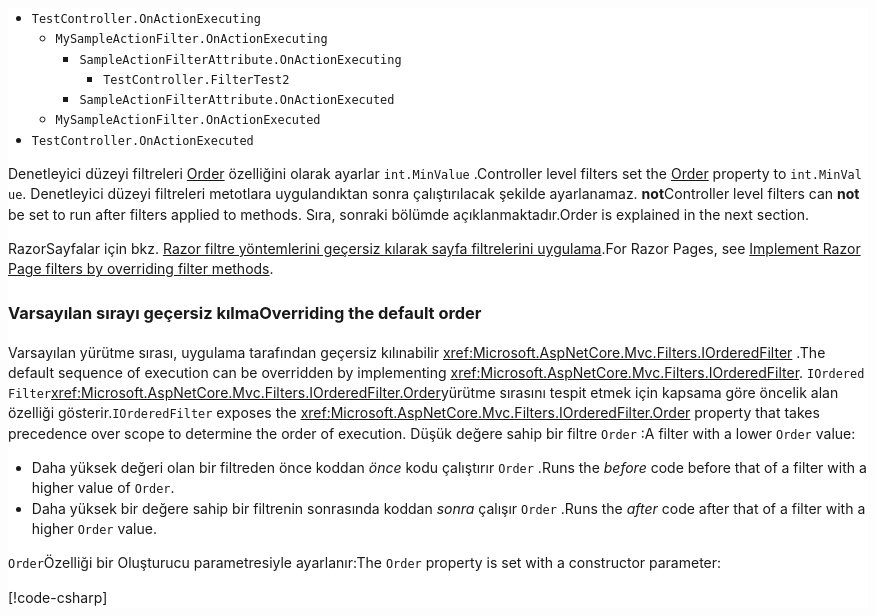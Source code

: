 * `TestController.OnActionExecuting`
  * `MySampleActionFilter.OnActionExecuting`
    * `SampleActionFilterAttribute.OnActionExecuting`
      * `TestController.FilterTest2`
    * `SampleActionFilterAttribute.OnActionExecuted`
  * `MySampleActionFilter.OnActionExecuted`
* `TestController.OnActionExecuted`

<span data-ttu-id="6cd5b-234">Denetleyici düzeyi filtreleri [Order](https://github.com/dotnet/AspNetCore/blob/master/src/Mvc/Mvc.Core/src/Filters/ControllerActionFilter.cs#L15-L17) özelliğini olarak ayarlar `int.MinValue` .</span><span class="sxs-lookup"><span data-stu-id="6cd5b-234">Controller level filters set the [Order](https://github.com/dotnet/AspNetCore/blob/master/src/Mvc/Mvc.Core/src/Filters/ControllerActionFilter.cs#L15-L17) property to `int.MinValue`.</span></span> <span data-ttu-id="6cd5b-235">Denetleyici düzeyi filtreleri metotlara uygulandıktan sonra çalıştırılacak şekilde ayarlanamaz. **not**</span><span class="sxs-lookup"><span data-stu-id="6cd5b-235">Controller level filters can **not** be set to run after filters applied to methods.</span></span> <span data-ttu-id="6cd5b-236">Sıra, sonraki bölümde açıklanmaktadır.</span><span class="sxs-lookup"><span data-stu-id="6cd5b-236">Order is explained in the next section.</span></span>

<span data-ttu-id="6cd5b-237">RazorSayfalar için bkz. [ Razor filtre yöntemlerini geçersiz kılarak sayfa filtrelerini uygulama](xref:razor-pages/filter#implement-razor-page-filters-by-overriding-filter-methods).</span><span class="sxs-lookup"><span data-stu-id="6cd5b-237">For Razor Pages, see [Implement Razor Page filters by overriding filter methods](xref:razor-pages/filter#implement-razor-page-filters-by-overriding-filter-methods).</span></span>

### <a name="overriding-the-default-order"></a><span data-ttu-id="6cd5b-238">Varsayılan sırayı geçersiz kılma</span><span class="sxs-lookup"><span data-stu-id="6cd5b-238">Overriding the default order</span></span>

<span data-ttu-id="6cd5b-239">Varsayılan yürütme sırası, uygulama tarafından geçersiz kılınabilir <xref:Microsoft.AspNetCore.Mvc.Filters.IOrderedFilter> .</span><span class="sxs-lookup"><span data-stu-id="6cd5b-239">The default sequence of execution can be overridden by implementing <xref:Microsoft.AspNetCore.Mvc.Filters.IOrderedFilter>.</span></span> <span data-ttu-id="6cd5b-240">`IOrderedFilter`<xref:Microsoft.AspNetCore.Mvc.Filters.IOrderedFilter.Order>yürütme sırasını tespit etmek için kapsama göre öncelik alan özelliği gösterir.</span><span class="sxs-lookup"><span data-stu-id="6cd5b-240">`IOrderedFilter` exposes the <xref:Microsoft.AspNetCore.Mvc.Filters.IOrderedFilter.Order> property that takes precedence over scope to determine the order of execution.</span></span> <span data-ttu-id="6cd5b-241">Düşük değere sahip bir filtre `Order` :</span><span class="sxs-lookup"><span data-stu-id="6cd5b-241">A filter with a lower `Order` value:</span></span>

* <span data-ttu-id="6cd5b-242">Daha yüksek değeri olan bir filtreden önce koddan *önce* kodu çalıştırır `Order` .</span><span class="sxs-lookup"><span data-stu-id="6cd5b-242">Runs the *before* code before that of a filter with a higher value of `Order`.</span></span>
* <span data-ttu-id="6cd5b-243">Daha yüksek bir değere sahip bir filtrenin sonrasında koddan *sonra* çalışır `Order` .</span><span class="sxs-lookup"><span data-stu-id="6cd5b-243">Runs the *after* code after that of a filter with a higher `Order` value.</span></span>

<span data-ttu-id="6cd5b-244">`Order`Özelliği bir Oluşturucu parametresiyle ayarlanır:</span><span class="sxs-lookup"><span data-stu-id="6cd5b-244">The `Order` property is set with a constructor parameter:</span></span>

[!code-csharp[](./filters/3.1sample/FiltersSample/Controllers/Test3Controller.cs?name=snippet)]
